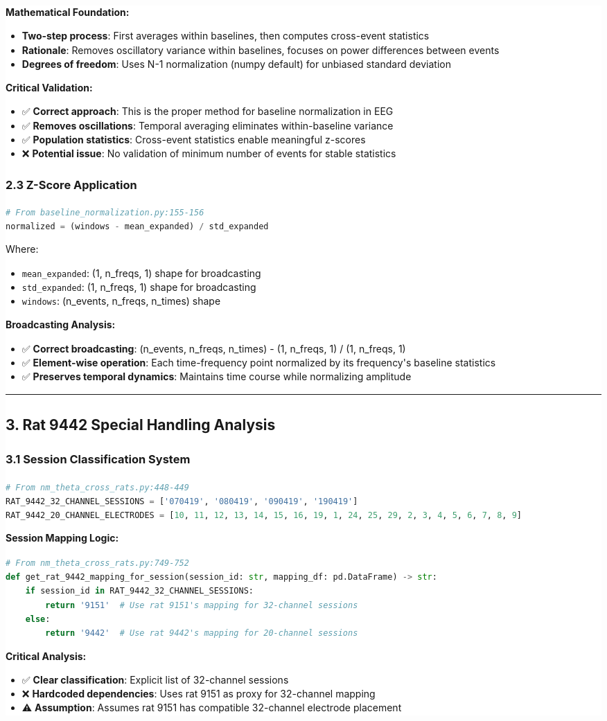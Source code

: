 **Mathematical Foundation:**
- **Two-step process**: First averages within baselines, then computes cross-event statistics
- **Rationale**: Removes oscillatory variance within baselines, focuses on power differences between events
- **Degrees of freedom**: Uses N-1 normalization (numpy default) for unbiased standard deviation

**Critical Validation:**
- ✅ **Correct approach**: This is the proper method for baseline normalization in EEG
- ✅ **Removes oscillations**: Temporal averaging eliminates within-baseline variance
- ✅ **Population statistics**: Cross-event statistics enable meaningful z-scores
- ❌ **Potential issue**: No validation of minimum number of events for stable statistics

### 2.3 Z-Score Application

```python
# From baseline_normalization.py:155-156
normalized = (windows - mean_expanded) / std_expanded
```

Where:
- `mean_expanded`: (1, n_freqs, 1) shape for broadcasting
- `std_expanded`: (1, n_freqs, 1) shape for broadcasting
- `windows`: (n_events, n_freqs, n_times) shape

**Broadcasting Analysis:**
- ✅ **Correct broadcasting**: (n_events, n_freqs, n_times) - (1, n_freqs, 1) / (1, n_freqs, 1)
- ✅ **Element-wise operation**: Each time-frequency point normalized by its frequency's baseline statistics
- ✅ **Preserves temporal dynamics**: Maintains time course while normalizing amplitude

---

## 3. Rat 9442 Special Handling Analysis

### 3.1 Session Classification System

```python
# From nm_theta_cross_rats.py:448-449
RAT_9442_32_CHANNEL_SESSIONS = ['070419', '080419', '090419', '190419']
RAT_9442_20_CHANNEL_ELECTRODES = [10, 11, 12, 13, 14, 15, 16, 19, 1, 24, 25, 29, 2, 3, 4, 5, 6, 7, 8, 9]
```

**Session Mapping Logic:**
```python
# From nm_theta_cross_rats.py:749-752
def get_rat_9442_mapping_for_session(session_id: str, mapping_df: pd.DataFrame) -> str:
    if session_id in RAT_9442_32_CHANNEL_SESSIONS:
        return '9151'  # Use rat 9151's mapping for 32-channel sessions
    else:
        return '9442'  # Use rat 9442's mapping for 20-channel sessions
```

**Critical Analysis:**
- ✅ **Clear classification**: Explicit list of 32-channel sessions
- ❌ **Hardcoded dependencies**: Uses rat 9151 as proxy for 32-channel mapping
- ⚠️ **Assumption**: Assumes rat 9151 has compatible 32-channel electrode placement
